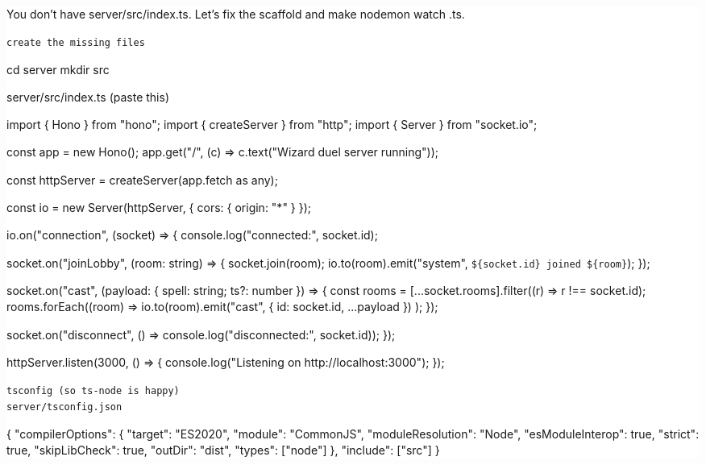 You don’t have server/src/index.ts. Let’s fix the scaffold and make nodemon watch .ts.

    create the missing files

cd server
mkdir src

server/src/index.ts (paste this)

import { Hono } from "hono";
import { createServer } from "http";
import { Server } from "socket.io";

const app = new Hono();
app.get("/", (c) => c.text("Wizard duel server running"));

const httpServer = createServer(app.fetch as any);

const io = new Server(httpServer, { cors: { origin: "*" } });

io.on("connection", (socket) => {
  console.log("connected:", socket.id);

  socket.on("joinLobby", (room: string) => {
    socket.join(room);
    io.to(room).emit("system", `${socket.id} joined ${room}`);
  });

  socket.on("cast", (payload: { spell: string; ts?: number }) => {
    const rooms = [...socket.rooms].filter((r) => r !== socket.id);
    rooms.forEach((room) =>
      io.to(room).emit("cast", { id: socket.id, ...payload })
    );
  });

  socket.on("disconnect", () => console.log("disconnected:", socket.id));
});

httpServer.listen(3000, () => {
  console.log("Listening on http://localhost:3000");
});

    tsconfig (so ts-node is happy)
    server/tsconfig.json

{
  "compilerOptions": {
    "target": "ES2020",
    "module": "CommonJS",
    "moduleResolution": "Node",
    "esModuleInterop": true,
    "strict": true,
    "skipLibCheck": true,
    "outDir": "dist",
    "types": ["node"]
  },
  "include": ["src"]
}
